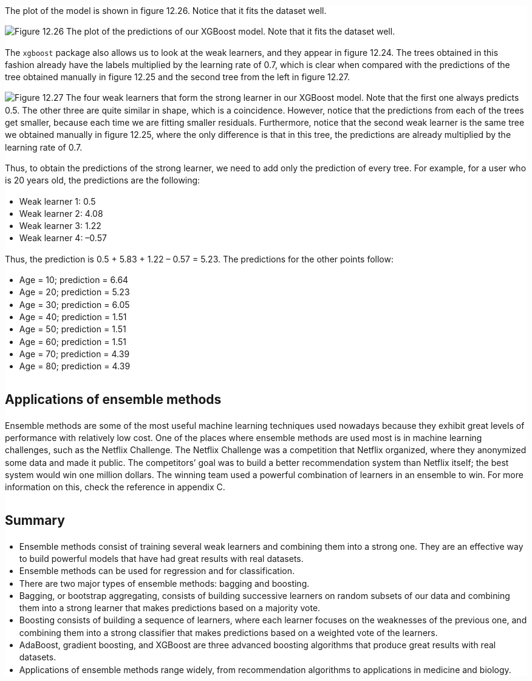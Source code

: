 The plot of the model is shown in figure 12.26. Notice that it fits the dataset well.

![Figure 12.26 The plot of the predictions of our XGBoost model. Note that it fits the dataset well.](https://drek4537l1klr.cloudfront.net/serrano/Figures/12-26.png)

The `xgboost` package[](/book/grokking-machine-learning/chapter-12/) also allows us to look at the weak learners, and they appear in figure 12.24. The trees obtained in this fashion already have the labels multiplied by the learning rate of 0.7, which is clear when compared with the predictions of the tree obtained manually in figure 12.25 and the second tree from the left in figure 12.27.

![Figure 12.27 The four weak learners that form the strong learner in our XGBoost model. Note that the first one always predicts 0.5. The other three are quite similar in shape, which is a coincidence. However, notice that the predictions from each of the trees get smaller, because each time we are fitting smaller residuals. Furthermore, notice that the second weak learner is the same tree we obtained manually in figure 12.25, where the only difference is that in this tree, the predictions are already multiplied by the learning rate of 0.7.](https://drek4537l1klr.cloudfront.net/serrano/Figures/12-27.png)

Thus, to obtain the predictions of the strong learner, we need to add only the prediction of every tree. For example, for a user who is 20 years old, the predictions are the following:

- Weak learner 1: 0.5
- Weak learner 2: 4.08
- Weak learner 3: 1.22
- Weak learner 4: –0.57

Thus, the prediction is 0.5 + 5.83 + 1.22 – 0.57 = 5.23. The predictions for the other points [](/book/grokking-machine-learning/chapter-12/)follow:

- Age = 10; prediction = 6.64
- Age = 20; prediction = 5.23
- Age = 30; prediction = 6.05
- Age = 40; prediction = 1.51
- Age = 50; prediction = 1.51
- Age = 60; prediction = 1.51
- Age = 70; prediction = 4.39
- Age = 80; prediction = 4.39

## [](/book/grokking-machine-learning/chapter-12/)Applications of ensemble methods

Ensemble [](/book/grokking-machine-learning/chapter-12/)methods are some of the most useful machine learning techniques used nowadays because they exhibit great levels of performance with relatively low cost. One of the places where ensemble methods are used most is in machine learning challenges, such as the Netflix Challenge. The Netflix Challenge was a competition that Netflix organized, where they anonymized some data and made it public. The competitors’ goal was to build a better recommendation system than Netflix itself; the best system would win one million dollars. The winning team used a powerful combination of learners in an ensemble to win. For more information on this, check the reference in appendix C.

## [](/book/grokking-machine-learning/chapter-12/)Summary

- Ensemble methods consist of training several weak learners and combining them into a strong one. They are an effective way to build powerful models that have had great results with real datasets.
- Ensemble methods can be used for regression and for classification.
- There are two major types of ensemble methods: bagging and boosting.
- Bagging, or bootstrap aggregating, consists of building successive learners on random subsets of our data and combining them into a strong learner that makes predictions based on a majority vote.
- Boosting consists of building a sequence of learners, where each learner focuses on the weaknesses of the previous one, and combining them into a strong classifier that makes predictions based on a weighted vote of the learners.
- AdaBoost, gradient boosting, and XGBoost are three advanced boosting algorithms that produce great results with real datasets.
- Applications of ensemble methods range widely, from recommendation algorithms to applications in medicine and biology.
